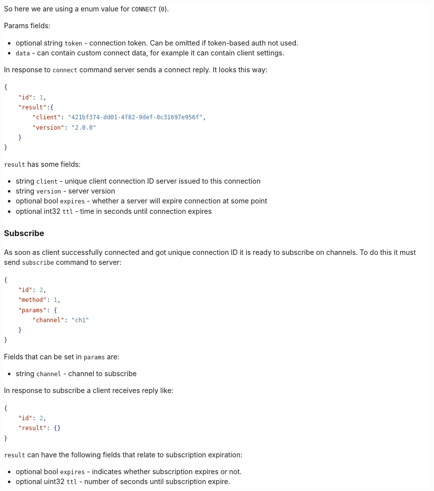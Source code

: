 So here we are using a enum value for `CONNECT` (`0`).

Params fields:

* optional string `token` - connection token. Can be omitted if token-based auth not used.
* `data` - can contain custom connect data, for example it can contain client settings.

In response to `connect` command server sends a connect reply. It looks this way:

```json
{
    "id": 1,
    "result":{
        "client": "421bf374-dd01-4f82-9def-8c31697e956f",
        "version": "2.0.0"
    }
}
```

`result` has some fields:

* string `client` - unique client connection ID server issued to this connection
* string `version` - server version
* optional bool `expires` - whether a server will expire connection at some point
* optional int32 `ttl` - time in seconds until connection expires

### Subscribe

As soon as client successfully connected and got unique connection ID it is ready to
subscribe on channels. To do this it must send `subscribe` command to server:

```json
{
    "id": 2,
    "method": 1,
    "params": {
        "channel": "ch1"
    }
}
```

Fields that can be set in `params` are:

* string `channel` - channel to subscribe

In response to subscribe a client receives reply like:

```json
{
    "id": 2,
    "result": {}
}
```

`result` can have the following fields that relate to subscription expiration:

* optional bool `expires` - indicates whether subscription expires or not.
* optional uint32 `ttl` - number of seconds until subscription expire.
